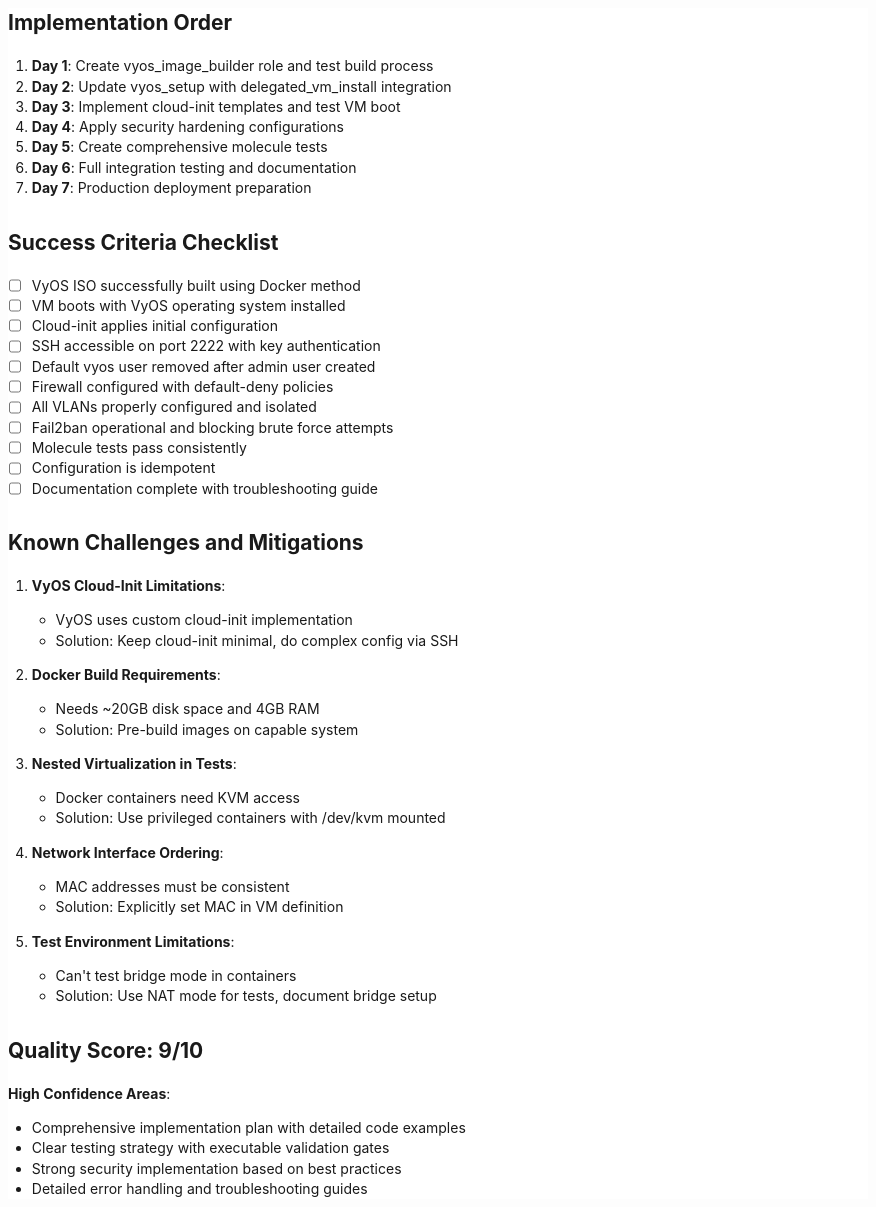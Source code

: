 ## Implementation Order

1. **Day 1**: Create vyos_image_builder role and test build process
2. **Day 2**: Update vyos_setup with delegated_vm_install integration
3. **Day 3**: Implement cloud-init templates and test VM boot
4. **Day 4**: Apply security hardening configurations
5. **Day 5**: Create comprehensive molecule tests
6. **Day 6**: Full integration testing and documentation
7. **Day 7**: Production deployment preparation

## Success Criteria Checklist

- [ ] VyOS ISO successfully built using Docker method
- [ ] VM boots with VyOS operating system installed
- [ ] Cloud-init applies initial configuration
- [ ] SSH accessible on port 2222 with key authentication
- [ ] Default vyos user removed after admin user created
- [ ] Firewall configured with default-deny policies
- [ ] All VLANs properly configured and isolated
- [ ] Fail2ban operational and blocking brute force attempts
- [ ] Molecule tests pass consistently
- [ ] Configuration is idempotent
- [ ] Documentation complete with troubleshooting guide

## Known Challenges and Mitigations

1. **VyOS Cloud-Init Limitations**:
   - VyOS uses custom cloud-init implementation
   - Solution: Keep cloud-init minimal, do complex config via SSH

2. **Docker Build Requirements**:
   - Needs ~20GB disk space and 4GB RAM
   - Solution: Pre-build images on capable system

3. **Nested Virtualization in Tests**:
   - Docker containers need KVM access
   - Solution: Use privileged containers with /dev/kvm mounted

4. **Network Interface Ordering**:
   - MAC addresses must be consistent
   - Solution: Explicitly set MAC in VM definition

5. **Test Environment Limitations**:
   - Can't test bridge mode in containers
   - Solution: Use NAT mode for tests, document bridge setup

## Quality Score: 9/10

**High Confidence Areas**:
- Comprehensive implementation plan with detailed code examples
- Clear testing strategy with executable validation gates
- Strong security implementation based on best practices
- Detailed error handling and troubleshooting guides
